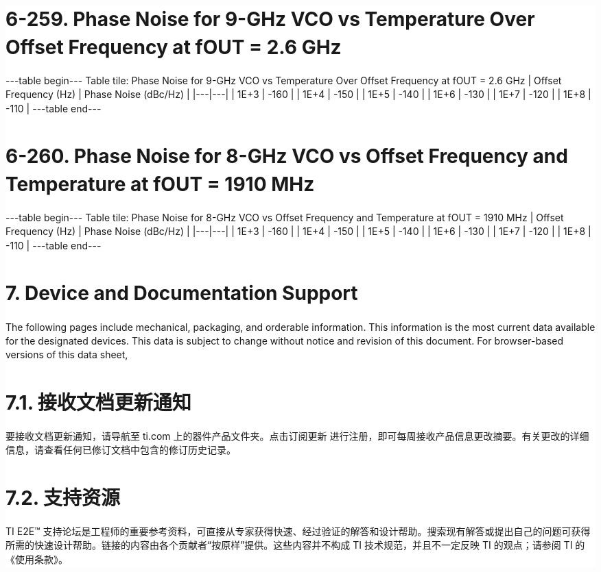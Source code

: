 # 6-259. Phase Noise for 9-GHz VCO vs Temperature Over Offset Frequency at fOUT = 2.6 GHz
---table begin---
Table tile: Phase Noise for 9-GHz VCO vs Temperature Over Offset Frequency at fOUT = 2.6 GHz
| Offset Frequency (Hz) | Phase Noise (dBc/Hz) |
|---|---|
| 1E+3 | -160 |
| 1E+4 | -150 |
| 1E+5 | -140 |
| 1E+6 | -130 |
| 1E+7 | -120 |
| 1E+8 | -110 |
---table end---

# 6-260. Phase Noise for 8-GHz VCO vs Offset Frequency and Temperature at fOUT = 1910 MHz
---table begin---
Table tile: Phase Noise for 8-GHz VCO vs Offset Frequency and Temperature at fOUT = 1910 MHz
| Offset Frequency (Hz) | Phase Noise (dBc/Hz) |
|---|---|
| 1E+3 | -160 |
| 1E+4 | -150 |
| 1E+5 | -140 |
| 1E+6 | -130 |
| 1E+7 | -120 |
| 1E+8 | -110 |
---table end---

# 7. Device and Documentation Support
The following pages include mechanical, packaging, and orderable information. This information is the most current data available for the designated devices. This data is subject to change without notice and revision of this document. For browser-based versions of this data sheet,

# 7.1. 接收文档更新通知
要接收文档更新通知，请导航至 ti.com 上的器件产品文件夹。点击订阅更新 进行注册，即可每周接收产品信息更改摘要。有关更改的详细信息，请查看任何已修订文档中包含的修订历史记录。

# 7.2. 支持资源
TI E2E™ 支持论坛是工程师的重要参考资料，可直接从专家获得快速、经过验证的解答和设计帮助。搜索现有解答或提出自己的问题可获得所需的快速设计帮助。链接的内容由各个贡献者“按原样”提供。这些内容并不构成 TI 技术规范，并且不一定反映 TI 的观点；请参阅 TI 的《使用条款》。

